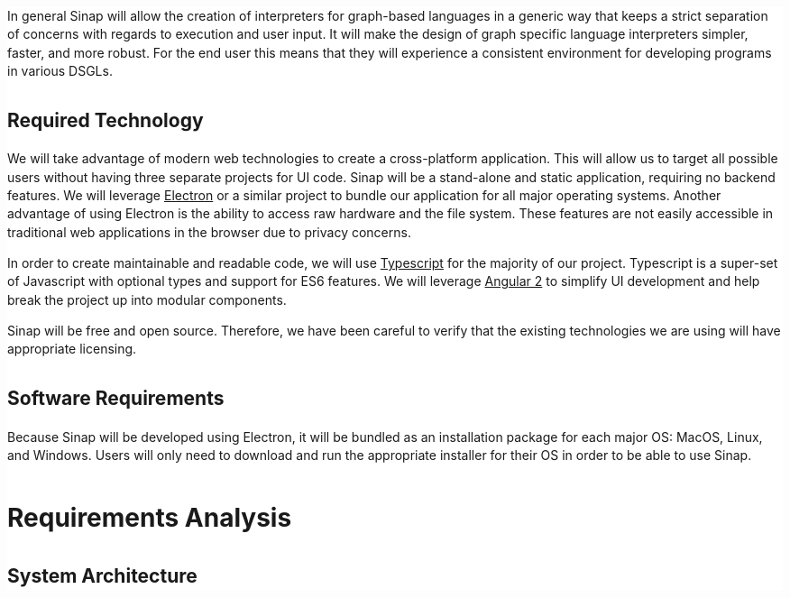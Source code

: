 In general Sinap will allow the creation of interpreters for graph-based languages in a generic way that keeps a strict separation of concerns with regards to execution and user input. It will make the design of graph specific language interpreters simpler, faster, and more robust. For the end user this means that they will experience a consistent environment for developing programs in various DSGLs.

## Required Technology
We will take advantage of modern web technologies to create a cross-platform application. This will allow us to target all possible users without having three separate projects for UI code. Sinap will be a stand-alone and static application, requiring no backend features. We will leverage [Electron](http://electron.atom.io) or a similar project to bundle our application for all major operating systems. Another advantage of using Electron is the ability to access raw hardware and the file system. These features are not easily accessible in traditional web applications in the browser due to privacy concerns.

In order to create maintainable and readable code, we will use [Typescript](https://www.typescriptlang.org) for the majority of our project. Typescript is a super-set of Javascript with optional types and support for ES6 features. We will leverage [Angular 2](https://angular.io) to simplify UI development and help break the project up into modular components.

Sinap will be free and open source. Therefore, we have been careful to verify that the existing technologies we are using will have appropriate licensing.

## Software Requirements
Because Sinap will be developed using Electron, it will be bundled as an installation package for each major OS: MacOS, Linux, and Windows. Users will only need to download and run the appropriate installer for their OS in order to be able to use Sinap.

# Requirements Analysis

## System Architecture

